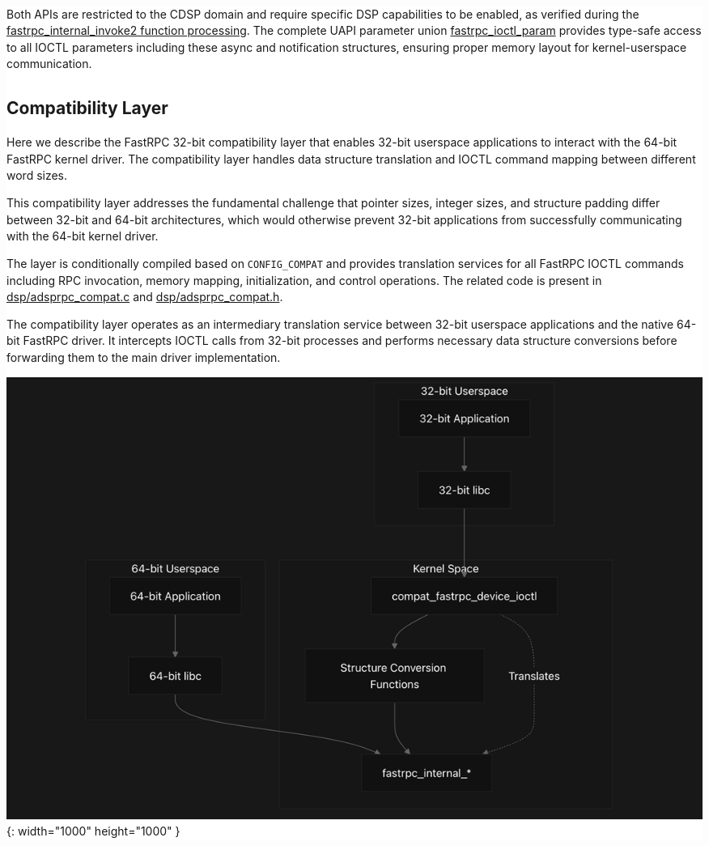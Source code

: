 Both APIs are restricted to the CDSP domain and require specific DSP capabilities to be enabled, as verified during the [fastrpc_internal_invoke2 function processing](https://github.com/Shreyas-Penkar/dsp-kernel/blob/b7efed3a4c788bbda3cfa1b9b3f4bc4035b8e3cb/dsp/adsprpc.c#L3874-L3888). The complete UAPI parameter union [fastrpc_ioctl_param](https://github.com/Shreyas-Penkar/dsp-kernel/blob/b7efed3a4c788bbda3cfa1b9b3f4bc4035b8e3cb/include/uapi/fastrpc_shared.h#L264-L282) provides type-safe access to all IOCTL parameters including these async and notification structures, ensuring proper memory layout for kernel-userspace communication.

## Compatibility Layer

Here we describe the FastRPC 32-bit compatibility layer that enables 32-bit userspace applications to interact with the 64-bit FastRPC kernel driver. The compatibility layer handles data structure translation and IOCTL command mapping between different word sizes.

This compatibility layer addresses the fundamental challenge that pointer sizes, integer sizes, and structure padding differ between 32-bit and 64-bit architectures, which would otherwise prevent 32-bit applications from successfully communicating with the 64-bit kernel driver.

The layer is conditionally compiled based on `CONFIG_COMPAT` and provides translation services for all FastRPC IOCTL commands including RPC invocation, memory mapping, initialization, and control operations. The related code is present in [dsp/adsprpc_compat.c](https://github.com/Shreyas-Penkar/dsp-kernel/blob/b7efed3a/dsp/adsprpc_compat.c) and [dsp/adsprpc_compat.h](https://github.com/Shreyas-Penkar/dsp-kernel/blob/b7efed3a/dsp/adsprpc_compat.h).

The compatibility layer operates as an intermediary translation service between 32-bit userspace applications and the native 64-bit FastRPC driver. It intercepts IOCTL calls from 32-bit processes and performs necessary data structure conversions before forwarding them to the main driver implementation.

![Desktop View](/assets/Android/DSP-Kernel/DSP_Kernel_Internals/comp.png){: width="1000" height="1000" }
